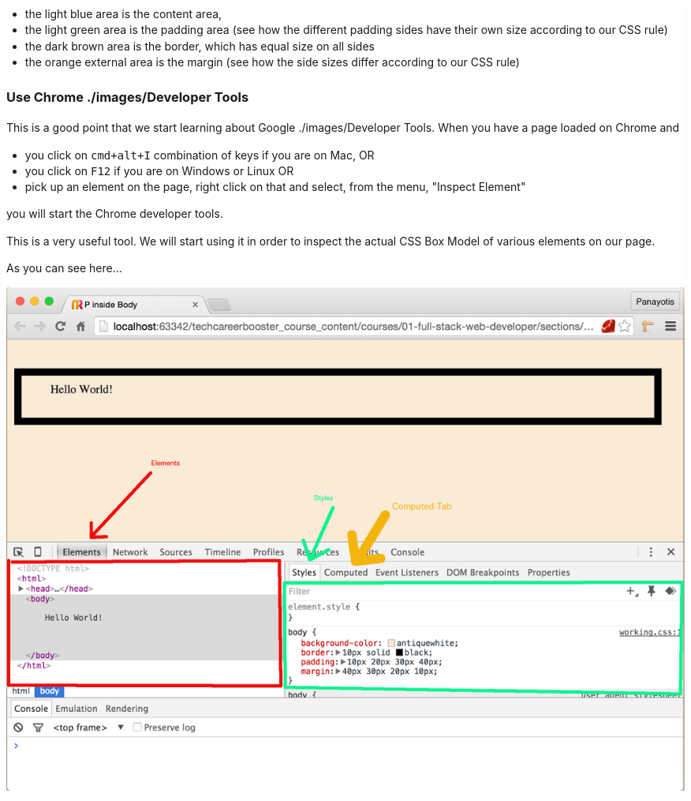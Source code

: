 * the light blue area is the content area,
* the light green area is the padding area (see how the different padding sides have their own size according to our CSS rule)
* the dark brown area is the border, which has equal size on all sides
* the orange external area is the margin (see how the side sizes differ according to our CSS rule)

### Use Chrome ./images/Developer Tools

This is a good point that we start learning about Google ./images/Developer Tools. When you have a page loaded on Chrome and

* you click on <kbd>cmd+alt+I</kbd> combination of keys if you are on Mac, OR
* you click on <kbd>F12</kbd> if you are on Windows or Linux OR
* pick up an element on the page, right click on that and select, from the menu, "Inspect Element"

you will start the Chrome developer tools.

This is a very useful tool. We will start using it in order to inspect the actual CSS Box Model of various elements on our page.

As you can see here...

![./images/Developer Tools](./images/developer-tools-elements-and-styles-computed-tab.png)
